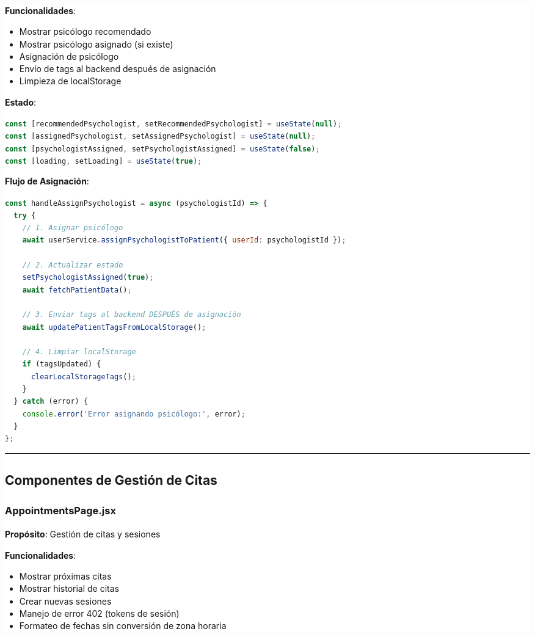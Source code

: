 **Funcionalidades**:
- Mostrar psicólogo recomendado
- Mostrar psicólogo asignado (si existe)
- Asignación de psicólogo
- Envío de tags al backend después de asignación
- Limpieza de localStorage

**Estado**:
```javascript
const [recommendedPsychologist, setRecommendedPsychologist] = useState(null);
const [assignedPsychologist, setAssignedPsychologist] = useState(null);
const [psychologistAssigned, setPsychologistAssigned] = useState(false);
const [loading, setLoading] = useState(true);
```

**Flujo de Asignación**:
```javascript
const handleAssignPsychologist = async (psychologistId) => {
  try {
    // 1. Asignar psicólogo
    await userService.assignPsychologistToPatient({ userId: psychologistId });
    
    // 2. Actualizar estado
    setPsychologistAssigned(true);
    await fetchPatientData();
    
    // 3. Enviar tags al backend DESPUÉS de asignación
    await updatePatientTagsFromLocalStorage();
    
    // 4. Limpiar localStorage
    if (tagsUpdated) {
      clearLocalStorageTags();
    }
  } catch (error) {
    console.error('Error asignando psicólogo:', error);
  }
};
```

---

## Componentes de Gestión de Citas

### AppointmentsPage.jsx
**Propósito**: Gestión de citas y sesiones

**Funcionalidades**:
- Mostrar próximas citas
- Mostrar historial de citas
- Crear nuevas sesiones
- Manejo de error 402 (tokens de sesión)
- Formateo de fechas sin conversión de zona horaria
